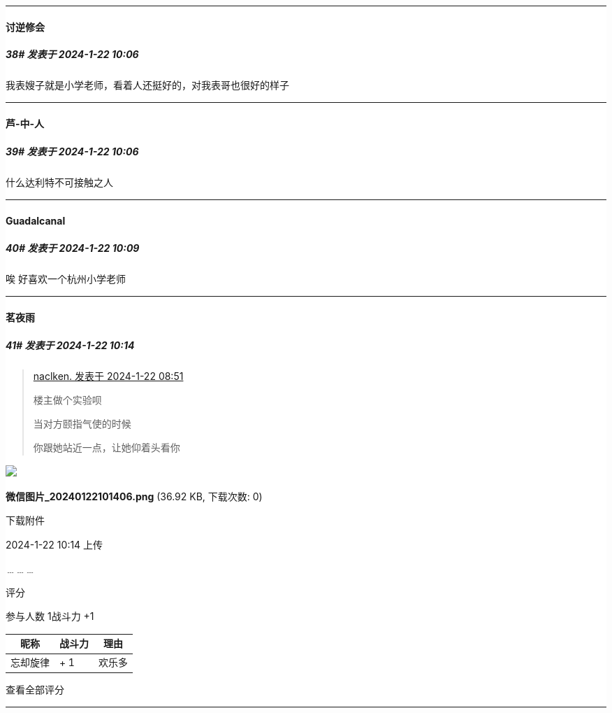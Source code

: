 *****

####  讨逆修会  
##### 38#       发表于 2024-1-22 10:06

我表嫂子就是小学老师，看着人还挺好的，对我表哥也很好的样子

*****

####  芦-中-人  
##### 39#       发表于 2024-1-22 10:06

什么达利特不可接触之人

*****

####  Guadalcanal  
##### 40#       发表于 2024-1-22 10:09

唉 好喜欢一个杭州小学老师

*****

####  茗夜雨  
##### 41#       发表于 2024-1-22 10:14

<blockquote><a href="httphttps://bbs.saraba1st.com/2b/forum.php?mod=redirect&amp;goto=findpost&amp;pid=63730023&amp;ptid=2168962" target="_blank">naclken. 发表于 2024-1-22 08:51</a>

楼主做个实验呗

当对方颐指气使的时候

你跟她站近一点，让她仰着头看你</blockquote>

<img src="https://img.saraba1st.com/forum/202401/22/101444yt2syi002wtda6vw.png" referrerpolicy="no-referrer">

<strong>微信图片_20240122101406.png</strong> (36.92 KB, 下载次数: 0)

下载附件

2024-1-22 10:14 上传

﹍﹍﹍

评分

 参与人数 1战斗力 +1

|昵称|战斗力|理由|
|----|---|---|
| 忘却旋律| + 1|欢乐多|

查看全部评分

*****
